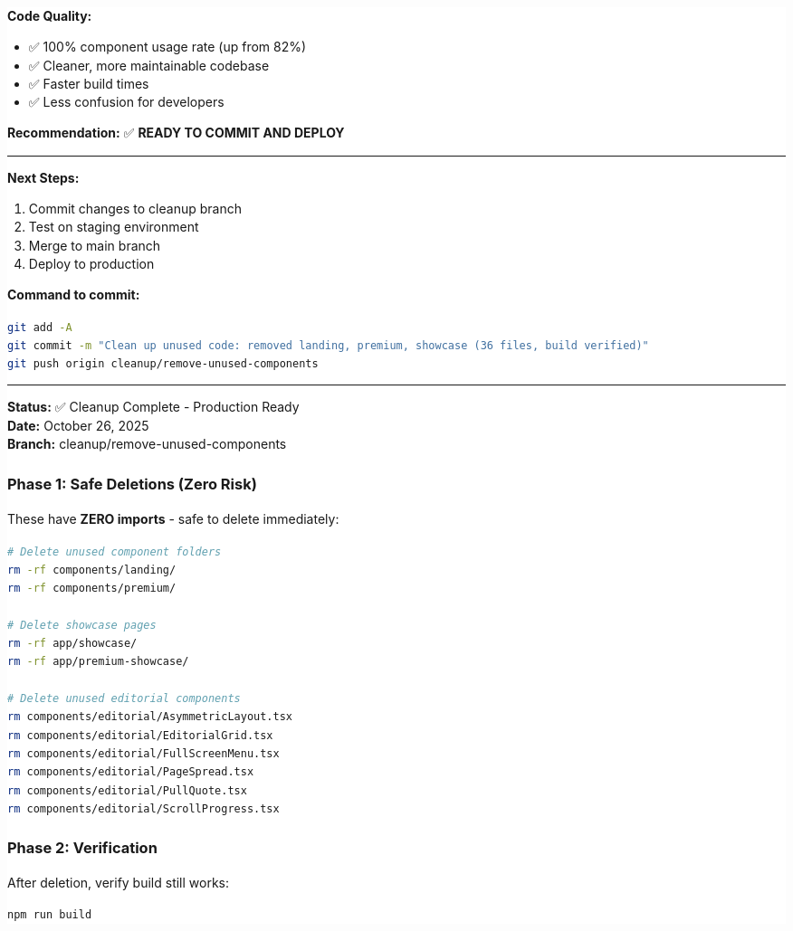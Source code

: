 **Code Quality:**
- ✅ 100% component usage rate (up from 82%)
- ✅ Cleaner, more maintainable codebase
- ✅ Faster build times
- ✅ Less confusion for developers

**Recommendation:** ✅ **READY TO COMMIT AND DEPLOY**

---

**Next Steps:**
1. Commit changes to cleanup branch
2. Test on staging environment
3. Merge to main branch
4. Deploy to production

**Command to commit:**
```bash
git add -A
git commit -m "Clean up unused code: removed landing, premium, showcase (36 files, build verified)"
git push origin cleanup/remove-unused-components
```

---

**Status:** ✅ Cleanup Complete - Production Ready  
**Date:** October 26, 2025  
**Branch:** cleanup/remove-unused-components

### Phase 1: Safe Deletions (Zero Risk)
These have **ZERO imports** - safe to delete immediately:

```bash
# Delete unused component folders
rm -rf components/landing/
rm -rf components/premium/

# Delete showcase pages
rm -rf app/showcase/
rm -rf app/premium-showcase/

# Delete unused editorial components
rm components/editorial/AsymmetricLayout.tsx
rm components/editorial/EditorialGrid.tsx
rm components/editorial/FullScreenMenu.tsx
rm components/editorial/PageSpread.tsx
rm components/editorial/PullQuote.tsx
rm components/editorial/ScrollProgress.tsx
```

### Phase 2: Verification
After deletion, verify build still works:

```bash
npm run build
```
